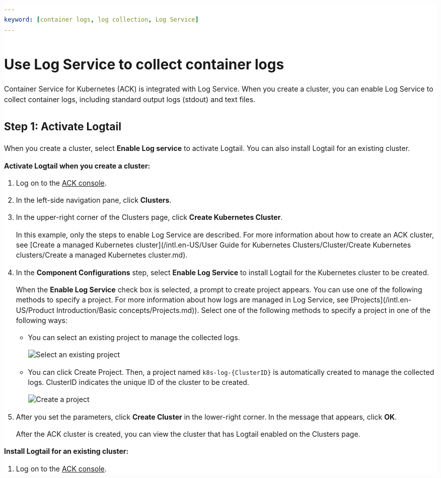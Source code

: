 ```yaml
---
keyword: [container logs, log collection, Log Service]
---
```


# Use Log Service to collect container logs

Container Service for Kubernetes \(ACK\) is integrated with Log Service. When you create a cluster, you can enable Log Service to collect container logs, including standard output logs \(stdout\) and text files.

## Step 1: Activate Logtail

When you create a cluster, select **Enable Log service** to activate Logtail. You can also install Logtail for an existing cluster.

**Activate Logtail when you create a cluster:**

1.  Log on to the [ACK console](https://cs.console.aliyun.com).

2.  In the left-side navigation pane, click **Clusters**.

3.  In the upper-right corner of the Clusters page, click **Create Kubernetes Cluster**.

    In this example, only the steps to enable Log Service are described. For more information about how to create an ACK cluster, see [Create a managed Kubernetes cluster](/intl.en-US/User Guide for Kubernetes Clusters/Cluster/Create Kubernetes clusters/Create a managed Kubernetes cluster.md).

4.  In the **Component Configurations** step, select **Enable Log Service** to install Logtail for the Kubernetes cluster to be created.

    When the **Enable Log Service** check box is selected, a prompt to create project appears. You can use one of the following methods to specify a project. For more information about how logs are managed in Log Service, see [Projects](/intl.en-US/Product Introduction/Basic concepts/Projects.md)\). Select one of the following methods to specify a project in one of the following ways:

    -   You can select an existing project to manage the collected logs.

        ![Select an existing project](https://static-aliyun-doc.oss-accelerate.aliyuncs.com/assets/img/en-US/7002998161/p148932.png)

    -   You can click Create Project. Then, a project named `k8s-log-{ClusterID}` is automatically created to manage the collected logs. ClusterID indicates the unique ID of the cluster to be created.

        ![Create a project](https://static-aliyun-doc.oss-accelerate.aliyuncs.com/assets/img/en-US/7002998161/p148933.png)

5.  After you set the parameters, click **Create Cluster** in the lower-right corner. In the message that appears, click **OK**.

    After the ACK cluster is created, you can view the cluster that has Logtail enabled on the Clusters page.


**Install Logtail for an existing cluster:**

1.  Log on to the [ACK console](https://cs.console.aliyun.com).
